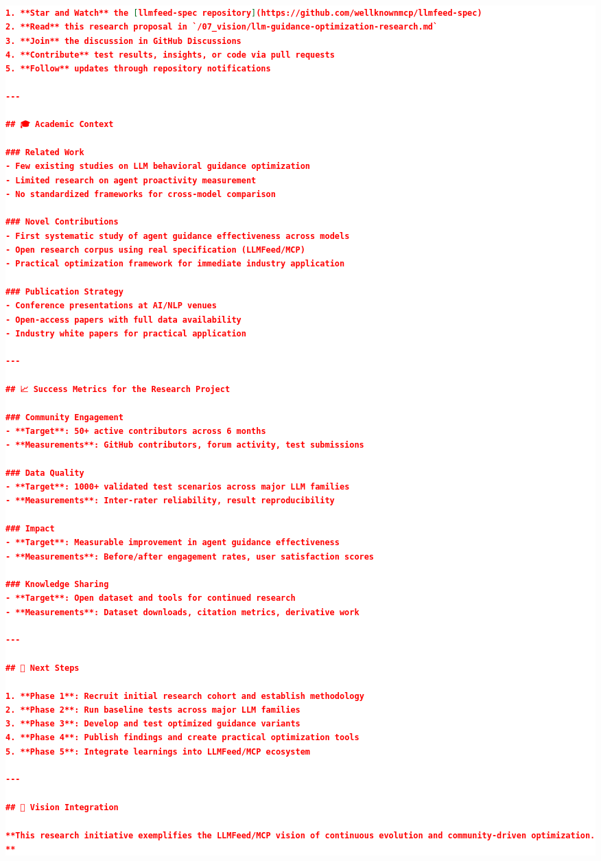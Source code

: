 ```json
1. **Star and Watch** the [llmfeed-spec repository](https://github.com/wellknownmcp/llmfeed-spec)
2. **Read** this research proposal in `/07_vision/llm-guidance-optimization-research.md`
3. **Join** the discussion in GitHub Discussions
4. **Contribute** test results, insights, or code via pull requests
5. **Follow** updates through repository notifications

---

## 🎓 Academic Context

### Related Work
- Few existing studies on LLM behavioral guidance optimization
- Limited research on agent proactivity measurement
- No standardized frameworks for cross-model comparison

### Novel Contributions
- First systematic study of agent guidance effectiveness across models
- Open research corpus using real specification (LLMFeed/MCP)
- Practical optimization framework for immediate industry application

### Publication Strategy
- Conference presentations at AI/NLP venues
- Open-access papers with full data availability
- Industry white papers for practical application

---

## 📈 Success Metrics for the Research Project

### Community Engagement
- **Target**: 50+ active contributors across 6 months
- **Measurements**: GitHub contributors, forum activity, test submissions

### Data Quality
- **Target**: 1000+ validated test scenarios across major LLM families
- **Measurements**: Inter-rater reliability, result reproducibility

### Impact
- **Target**: Measurable improvement in agent guidance effectiveness
- **Measurements**: Before/after engagement rates, user satisfaction scores

### Knowledge Sharing
- **Target**: Open dataset and tools for continued research
- **Measurements**: Dataset downloads, citation metrics, derivative work

---

## 🚀 Next Steps

1. **Phase 1**: Recruit initial research cohort and establish methodology
2. **Phase 2**: Run baseline tests across major LLM families
3. **Phase 3**: Develop and test optimized guidance variants
4. **Phase 4**: Publish findings and create practical optimization tools
5. **Phase 5**: Integrate learnings into LLMFeed/MCP ecosystem

---

## 🔮 Vision Integration

**This research initiative exemplifies the LLMFeed/MCP vision of continuous evolution and community-driven optimization.**

```